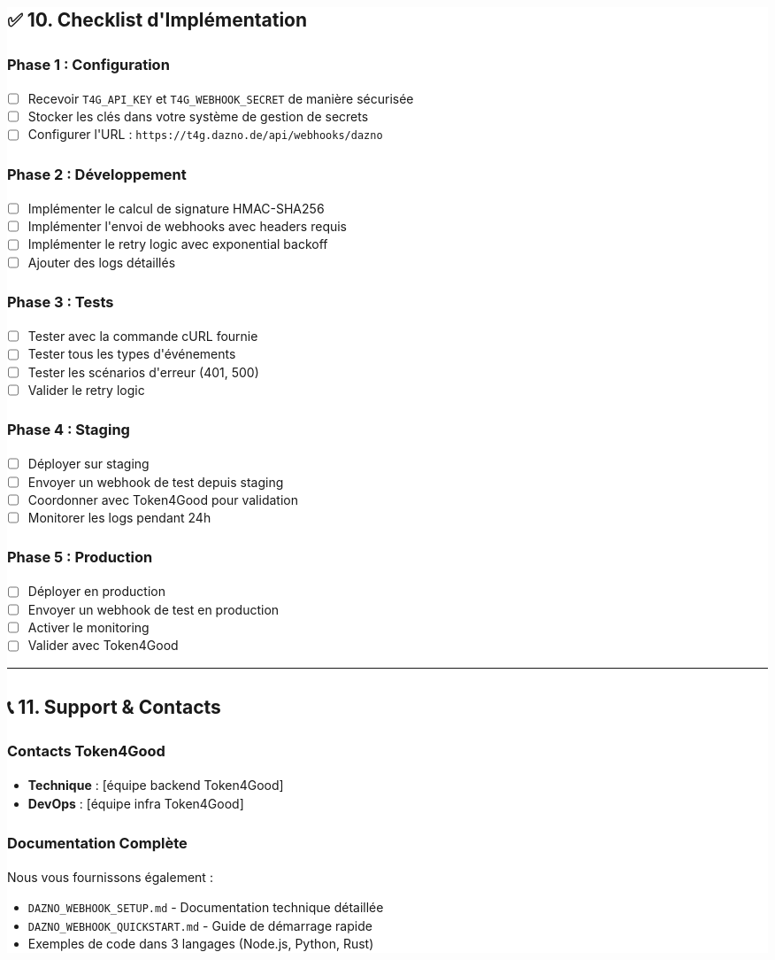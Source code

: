 ## ✅ 10. Checklist d'Implémentation

### Phase 1 : Configuration

- [ ] Recevoir `T4G_API_KEY` et `T4G_WEBHOOK_SECRET` de manière sécurisée
- [ ] Stocker les clés dans votre système de gestion de secrets
- [ ] Configurer l'URL : `https://t4g.dazno.de/api/webhooks/dazno`

### Phase 2 : Développement

- [ ] Implémenter le calcul de signature HMAC-SHA256
- [ ] Implémenter l'envoi de webhooks avec headers requis
- [ ] Implémenter le retry logic avec exponential backoff
- [ ] Ajouter des logs détaillés

### Phase 3 : Tests

- [ ] Tester avec la commande cURL fournie
- [ ] Tester tous les types d'événements
- [ ] Tester les scénarios d'erreur (401, 500)
- [ ] Valider le retry logic

### Phase 4 : Staging

- [ ] Déployer sur staging
- [ ] Envoyer un webhook de test depuis staging
- [ ] Coordonner avec Token4Good pour validation
- [ ] Monitorer les logs pendant 24h

### Phase 5 : Production

- [ ] Déployer en production
- [ ] Envoyer un webhook de test en production
- [ ] Activer le monitoring
- [ ] Valider avec Token4Good

---

## 📞 11. Support & Contacts

### Contacts Token4Good

- **Technique** : [équipe backend Token4Good]
- **DevOps** : [équipe infra Token4Good]

### Documentation Complète

Nous vous fournissons également :

- `DAZNO_WEBHOOK_SETUP.md` - Documentation technique détaillée
- `DAZNO_WEBHOOK_QUICKSTART.md` - Guide de démarrage rapide
- Exemples de code dans 3 langages (Node.js, Python, Rust)
